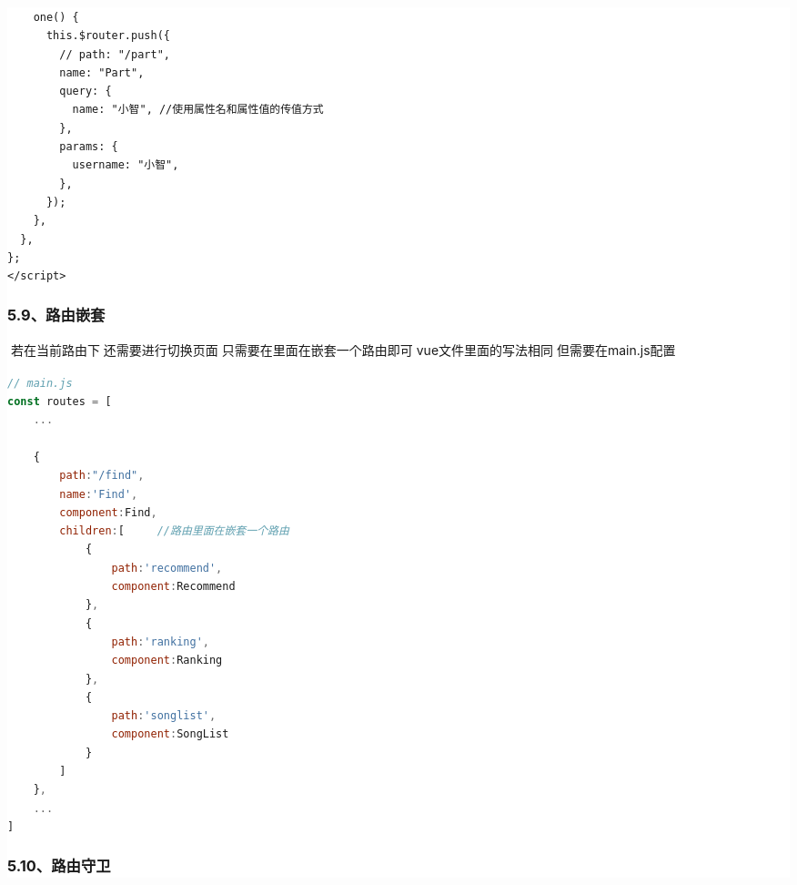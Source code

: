 ```vue
    one() {
      this.$router.push({
        // path: "/part",
        name: "Part",
        query: {
          name: "小智", //使用属性名和属性值的传值方式
        },
        params: {
          username: "小智",
        },
      });
    },
  },
};
</script>
```



### 5.9、路由嵌套

​			 若在当前路由下 还需要进行切换页面 只需要在里面在嵌套一个路由即可 vue文件里面的写法相同 但需要在main.js配置

```js
// main.js
const routes = [
    ...
    
    {
        path:"/find",
        name:'Find',
        component:Find,
        children:[     //路由里面在嵌套一个路由
            {
                path:'recommend',
                component:Recommend
            },
            {
                path:'ranking',
                component:Ranking
            },
            {
                path:'songlist',
                component:SongList
            }
        ]
    },
    ...
]
```



### 5.10、路由守卫
